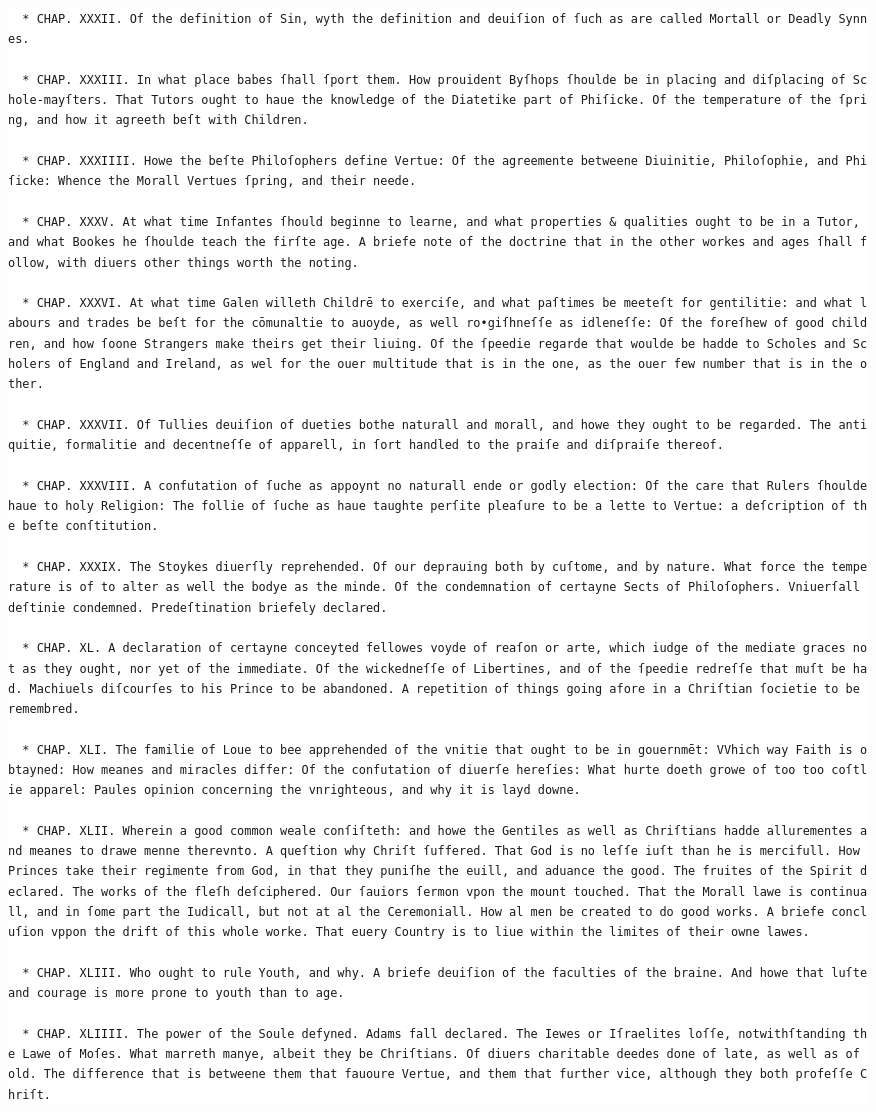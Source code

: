       * CHAP. XXXII. Of the definition of Sin, wyth the definition and deuiſion of ſuch as are called Mortall or Deadly Synnes.

      * CHAP. XXXIII. In what place babes ſhall ſport them. How prouident Byſhops ſhoulde be in placing and diſplacing of Schole-mayſters. That Tutors ought to haue the knowledge of the Diatetike part of Phiſicke. Of the temperature of the ſpring, and how it agreeth beſt with Children.

      * CHAP. XXXIIII. Howe the beſte Philoſophers define Vertue: Of the agreemente betweene Diuinitie, Philoſophie, and Phiſicke: Whence the Morall Vertues ſpring, and their neede.

      * CHAP. XXXV. At what time Infantes ſhould beginne to learne, and what properties & qualities ought to be in a Tutor, and what Bookes he ſhoulde teach the firſte age. A briefe note of the doctrine that in the other workes and ages ſhall follow, with diuers other things worth the noting.

      * CHAP. XXXVI. At what time Galen willeth Childrē to exerciſe, and what paſtimes be meeteſt for gentilitie: and what labours and trades be beſt for the cōmunaltie to auoyde, as well ro•giſhneſſe as idleneſſe: Of the foreſhew of good children, and how ſoone Strangers make theirs get their liuing. Of the ſpeedie regarde that woulde be hadde to Scholes and Scholers of England and Ireland, as wel for the ouer multitude that is in the one, as the ouer few number that is in the other.

      * CHAP. XXXVII. Of Tullies deuiſion of dueties bothe naturall and morall, and howe they ought to be regarded. The antiquitie, formalitie and decentneſſe of apparell, in ſort handled to the praiſe and diſpraiſe thereof.

      * CHAP. XXXVIII. A confutation of ſuche as appoynt no naturall ende or godly election: Of the care that Rulers ſhoulde haue to holy Religion: The follie of ſuche as haue taughte perſite pleaſure to be a lette to Vertue: a deſcription of the beſte conſtitution.

      * CHAP. XXXIX. The Stoykes diuerſly reprehended. Of our deprauing both by cuſtome, and by nature. What force the temperature is of to alter as well the bodye as the minde. Of the condemnation of certayne Sects of Philoſophers. Vniuerſall deſtinie condemned. Predeſtination briefely declared.

      * CHAP. XL. A declaration of certayne conceyted fellowes voyde of reaſon or arte, which iudge of the mediate graces not as they ought, nor yet of the immediate. Of the wickedneſſe of Libertines, and of the ſpeedie redreſſe that muſt be had. Machiuels diſcourſes to his Prince to be abandoned. A repetition of things going afore in a Chriſtian ſocietie to be remembred.

      * CHAP. XLI. The familie of Loue to bee apprehended of the vnitie that ought to be in gouernmēt: VVhich way Faith is obtayned: How meanes and miracles differ: Of the confutation of diuerſe hereſies: What hurte doeth growe of too too coſtlie apparel: Paules opinion concerning the vnrighteous, and why it is layd downe.

      * CHAP. XLII. Wherein a good common weale conſiſteth: and howe the Gentiles as well as Chriſtians hadde allurementes and meanes to drawe menne therevnto. A queſtion why Chriſt ſuffered. That God is no leſſe iuſt than he is mercifull. How Princes take their regimente from God, in that they puniſhe the euill, and aduance the good. The fruites of the Spirit declared. The works of the fleſh deſciphered. Our ſauiors ſermon vpon the mount touched. That the Morall lawe is continuall, and in ſome part the Iudicall, but not at al the Ceremoniall. How al men be created to do good works. A briefe concluſion vppon the drift of this whole worke. That euery Country is to liue within the limites of their owne lawes.

      * CHAP. XLIII. Who ought to rule Youth, and why. A briefe deuiſion of the faculties of the braine. And howe that luſte and courage is more prone to youth than to age.

      * CHAP. XLIIII. The power of the Soule defyned. Adams fall declared. The Iewes or Iſraelites loſſe, notwithſtanding the Lawe of Moſes. What marreth manye, albeit they be Chriſtians. Of diuers charitable deedes done of late, as well as of old. The difference that is betweene them that fauoure Vertue, and them that further vice, although they both profeſſe Chriſt.
